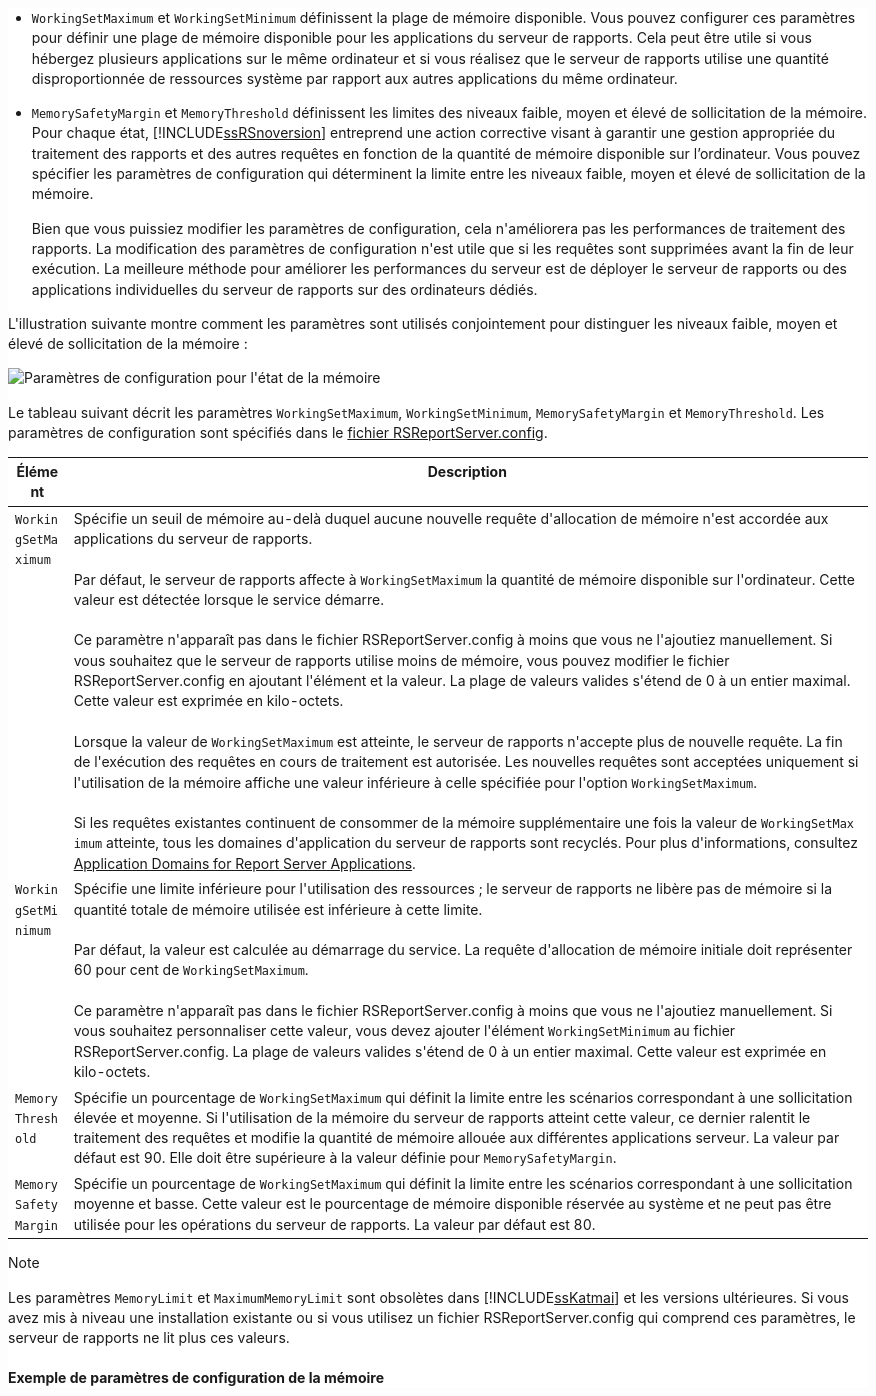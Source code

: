 -   
  `WorkingSetMaximum` et `WorkingSetMinimum` définissent la plage de mémoire disponible. Vous pouvez configurer ces paramètres pour définir une plage de mémoire disponible pour les applications du serveur de rapports. Cela peut être utile si vous hébergez plusieurs applications sur le même ordinateur et si vous réalisez que le serveur de rapports utilise une quantité disproportionnée de ressources système par rapport aux autres applications du même ordinateur.  
  
-   
  `MemorySafetyMargin` et `MemoryThreshold` définissent les limites des niveaux faible, moyen et élevé de sollicitation de la mémoire. Pour chaque état, [!INCLUDE[ssRSnoversion](../../../includes/ssrsnoversion-md.md)] entreprend une action corrective visant à garantir une gestion appropriée du traitement des rapports et des autres requêtes en fonction de la quantité de mémoire disponible sur l’ordinateur. Vous pouvez spécifier les paramètres de configuration qui déterminent la limite entre les niveaux faible, moyen et élevé de sollicitation de la mémoire.  
  
     Bien que vous puissiez modifier les paramètres de configuration, cela n'améliorera pas les performances de traitement des rapports. La modification des paramètres de configuration n'est utile que si les requêtes sont supprimées avant la fin de leur exécution. La meilleure méthode pour améliorer les performances du serveur est de déployer le serveur de rapports ou des applications individuelles du serveur de rapports sur des ordinateurs dédiés.  
  
 L'illustration suivante montre comment les paramètres sont utilisés conjointement pour distinguer les niveaux faible, moyen et élevé de sollicitation de la mémoire :  
  
 ![Paramètres de configuration pour l'état de la mémoire](../media/rs-memoryconfigurationzones.gif "Paramètres de configuration pour l'état de la mémoire")  
  
 Le tableau suivant décrit les paramètres `WorkingSetMaximum`, `WorkingSetMinimum`, `MemorySafetyMargin` et `MemoryThreshold`. Les paramètres de configuration sont spécifiés dans le [fichier RSReportServer.config](rsreportserver-config-configuration-file.md).  
  
|Élément|Description|  
|-------------|-----------------|  
|`WorkingSetMaximum`|Spécifie un seuil de mémoire au-delà duquel aucune nouvelle requête d'allocation de mémoire n'est accordée aux applications du serveur de rapports.<br /><br /> Par défaut, le serveur de rapports affecte à `WorkingSetMaximum` la quantité de mémoire disponible sur l'ordinateur. Cette valeur est détectée lorsque le service démarre.<br /><br /> Ce paramètre n'apparaît pas dans le fichier RSReportServer.config à moins que vous ne l'ajoutiez manuellement. Si vous souhaitez que le serveur de rapports utilise moins de mémoire, vous pouvez modifier le fichier RSReportServer.config en ajoutant l'élément et la valeur. La plage de valeurs valides s'étend de 0 à un entier maximal. Cette valeur est exprimée en kilo-octets.<br /><br /> Lorsque la valeur de `WorkingSetMaximum` est atteinte, le serveur de rapports n'accepte plus de nouvelle requête. La fin de l'exécution des requêtes en cours de traitement est autorisée. Les nouvelles requêtes sont acceptées uniquement si l'utilisation de la mémoire affiche une valeur inférieure à celle spécifiée pour l'option `WorkingSetMaximum`.<br /><br /> Si les requêtes existantes continuent de consommer de la mémoire supplémentaire une fois la valeur de `WorkingSetMaximum` atteinte, tous les domaines d'application du serveur de rapports sont recyclés. Pour plus d'informations, consultez [Application Domains for Report Server Applications](application-domains-for-report-server-applications.md).|  
|`WorkingSetMinimum`|Spécifie une limite inférieure pour l'utilisation des ressources ; le serveur de rapports ne libère pas de mémoire si la quantité totale de mémoire utilisée est inférieure à cette limite.<br /><br /> Par défaut, la valeur est calculée au démarrage du service. La requête d'allocation de mémoire initiale doit représenter 60 pour cent de `WorkingSetMaximum`.<br /><br /> Ce paramètre n'apparaît pas dans le fichier RSReportServer.config à moins que vous ne l'ajoutiez manuellement. Si vous souhaitez personnaliser cette valeur, vous devez ajouter l'élément `WorkingSetMinimum` au fichier RSReportServer.config. La plage de valeurs valides s'étend de 0 à un entier maximal. Cette valeur est exprimée en kilo-octets.|  
|`MemoryThreshold`|Spécifie un pourcentage de `WorkingSetMaximum` qui définit la limite entre les scénarios correspondant à une sollicitation élevée et moyenne. Si l'utilisation de la mémoire du serveur de rapports atteint cette valeur, ce dernier ralentit le traitement des requêtes et modifie la quantité de mémoire allouée aux différentes applications serveur. La valeur par défaut est 90. Elle doit être supérieure à la valeur définie pour `MemorySafetyMargin`.|  
|`MemorySafetyMargin`|Spécifie un pourcentage de `WorkingSetMaximum` qui définit la limite entre les scénarios correspondant à une sollicitation moyenne et basse. Cette valeur est le pourcentage de mémoire disponible réservée au système et ne peut pas être utilisée pour les opérations du serveur de rapports. La valeur par défaut est 80.|  
  
> [!NOTE]  
>  Les paramètres `MemoryLimit` et `MaximumMemoryLimit` sont obsolètes dans [!INCLUDE[ssKatmai](../../includes/sskatmai-md.md)] et les versions ultérieures. Si vous avez mis à niveau une installation existante ou si vous utilisez un fichier RSReportServer.config qui comprend ces paramètres, le serveur de rapports ne lit plus ces valeurs.  
  
#### <a name="example-of-memory-configuration-settings"></a>Exemple de paramètres de configuration de la mémoire  